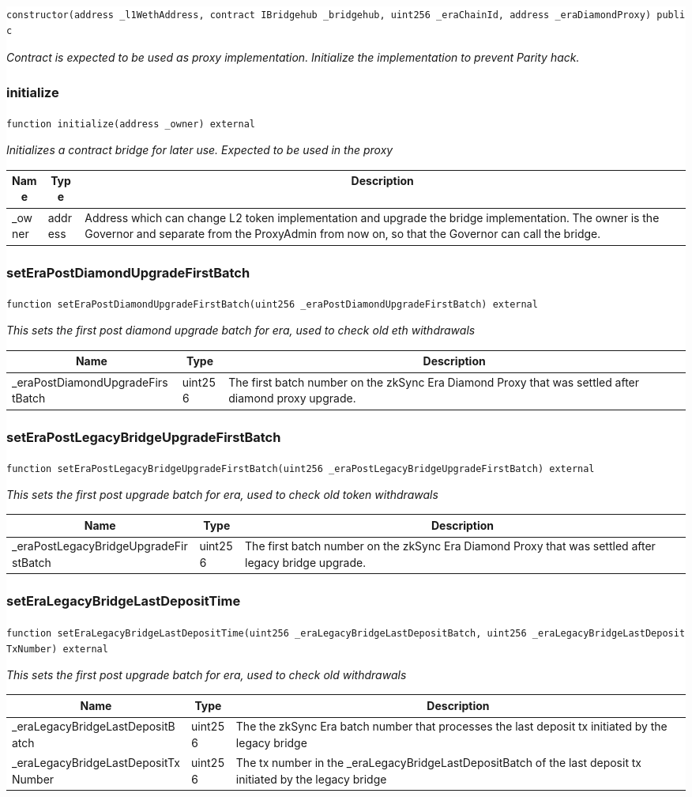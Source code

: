 ```solidity
constructor(address _l1WethAddress, contract IBridgehub _bridgehub, uint256 _eraChainId, address _eraDiamondProxy) public
```

_Contract is expected to be used as proxy implementation.
Initialize the implementation to prevent Parity hack._

### initialize

```solidity
function initialize(address _owner) external
```

_Initializes a contract bridge for later use. Expected to be used in the proxy_

| Name | Type | Description |
| ---- | ---- | ----------- |
| _owner | address | Address which can change L2 token implementation and upgrade the bridge implementation. The owner is the Governor and separate from the ProxyAdmin from now on, so that the Governor can call the bridge. |

### setEraPostDiamondUpgradeFirstBatch

```solidity
function setEraPostDiamondUpgradeFirstBatch(uint256 _eraPostDiamondUpgradeFirstBatch) external
```

_This sets the first post diamond upgrade batch for era, used to check old eth withdrawals_

| Name | Type | Description |
| ---- | ---- | ----------- |
| _eraPostDiamondUpgradeFirstBatch | uint256 | The first batch number on the zkSync Era Diamond Proxy that was settled after diamond proxy upgrade. |

### setEraPostLegacyBridgeUpgradeFirstBatch

```solidity
function setEraPostLegacyBridgeUpgradeFirstBatch(uint256 _eraPostLegacyBridgeUpgradeFirstBatch) external
```

_This sets the first post upgrade batch for era, used to check old token withdrawals_

| Name | Type | Description |
| ---- | ---- | ----------- |
| _eraPostLegacyBridgeUpgradeFirstBatch | uint256 | The first batch number on the zkSync Era Diamond Proxy that was settled after legacy bridge upgrade. |

### setEraLegacyBridgeLastDepositTime

```solidity
function setEraLegacyBridgeLastDepositTime(uint256 _eraLegacyBridgeLastDepositBatch, uint256 _eraLegacyBridgeLastDepositTxNumber) external
```

_This sets the first post upgrade batch for era, used to check old withdrawals_

| Name | Type | Description |
| ---- | ---- | ----------- |
| _eraLegacyBridgeLastDepositBatch | uint256 | The the zkSync Era batch number that processes the last deposit tx initiated by the legacy bridge |
| _eraLegacyBridgeLastDepositTxNumber | uint256 | The tx number in the _eraLegacyBridgeLastDepositBatch of the last deposit tx initiated by the legacy bridge |
